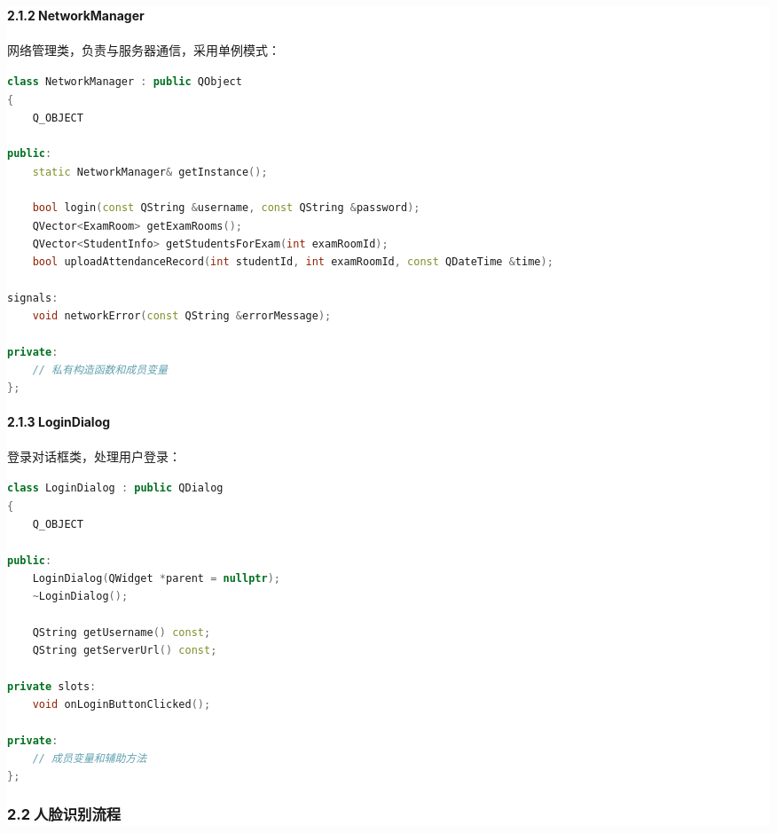 ```cpp
```

#### 2.1.2 NetworkManager

网络管理类，负责与服务器通信，采用单例模式：

```cpp
class NetworkManager : public QObject
{
    Q_OBJECT
    
public:
    static NetworkManager& getInstance();
    
    bool login(const QString &username, const QString &password);
    QVector<ExamRoom> getExamRooms();
    QVector<StudentInfo> getStudentsForExam(int examRoomId);
    bool uploadAttendanceRecord(int studentId, int examRoomId, const QDateTime &time);
    
signals:
    void networkError(const QString &errorMessage);
    
private:
    // 私有构造函数和成员变量
};
```

#### 2.1.3 LoginDialog

登录对话框类，处理用户登录：

```cpp
class LoginDialog : public QDialog
{
    Q_OBJECT
    
public:
    LoginDialog(QWidget *parent = nullptr);
    ~LoginDialog();
    
    QString getUsername() const;
    QString getServerUrl() const;
    
private slots:
    void onLoginButtonClicked();
    
private:
    // 成员变量和辅助方法
};
```

### 2.2 人脸识别流程
